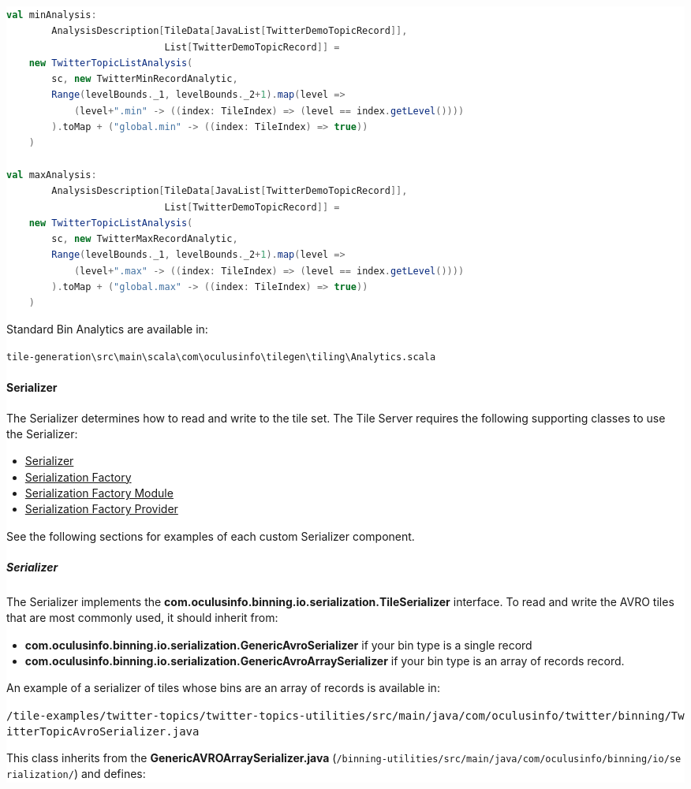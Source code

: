 ```scala
val minAnalysis:
		AnalysisDescription[TileData[JavaList[TwitterDemoTopicRecord]],
					 		List[TwitterDemoTopicRecord]] =
	new TwitterTopicListAnalysis(
		sc, new TwitterMinRecordAnalytic,
		Range(levelBounds._1, levelBounds._2+1).map(level =>
			(level+".min" -> ((index: TileIndex) => (level == index.getLevel())))
		).toMap + ("global.min" -> ((index: TileIndex) => true))
	)

val maxAnalysis:
		AnalysisDescription[TileData[JavaList[TwitterDemoTopicRecord]],
		                    List[TwitterDemoTopicRecord]] =
	new TwitterTopicListAnalysis(
		sc, new TwitterMaxRecordAnalytic,
		Range(levelBounds._1, levelBounds._2+1).map(level =>
			(level+".max" -> ((index: TileIndex) => (level == index.getLevel())))
		).toMap + ("global.max" -> ((index: TileIndex) => true))
	)
```

Standard Bin Analytics are available in:

```
tile-generation\src\main\scala\com\oculusinfo\tilegen\tiling\Analytics.scala
```

#### <a name="serializer"></a>Serializer

The Serializer determines how to read and write to the tile set. The Tile Server requires the following supporting classes to use the Serializer:

- [Serializer](#serializer-class)
- [Serialization Factory](#serialization-factory)
- [Serialization Factory Module](#serialization-factory-module)
- [Serialization Factory Provider ](#serialization-factory-provider)

See the following sections for examples of each custom Serializer component.

##### <a name="serializer-class"></a>Serializer

The Serializer implements the <strong>com.<wbr>oculusinfo.<wbr>binning.<wbr>io.<wbr>serialization.<wbr>TileSerializer</strong> interface. To read and write the AVRO tiles that are most commonly used, it should inherit from:

- <strong>com.<wbr>oculusinfo.<wbr>binning.<wbr>io.<wbr>serialization.<wbr>GenericAvroSerializer</strong> if your bin type is a single record 
- <strong>com.<wbr>oculusinfo.<wbr>binning.<wbr>io.<wbr>serialization.<wbr>GenericAvroArraySerializer</strong> if your bin type is an array of records record. 

An example of a serializer of tiles whose bins are an array of records is available in:

<pre class="path">/tile-examples/twitter-topics/twitter-topics-utilities/src/main/java/com/<wbr>oculusinfo/twitter/binning/TwitterTopicAvroSerializer.java</pre>

This class inherits from the **GenericAVROArraySerializer.java** (<code>/binning-utilities/src/main/java/com/oculusinfo/binning/io/serialization/</code>) and defines:
